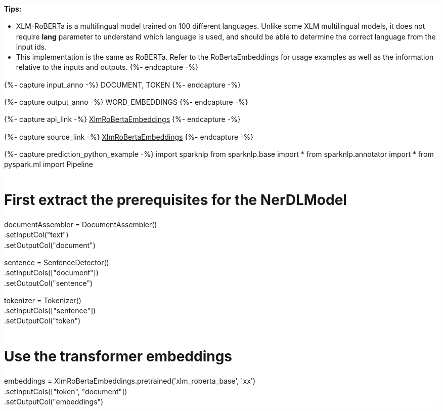 **Tips:**
  - XLM-RoBERTa is a multilingual model trained on 100 different languages. Unlike some XLM multilingual models, it does
not require **lang** parameter to understand which language is used, and should be able to determine the correct
language from the input ids.
  - This implementation is the same as RoBERTa. Refer to the RoBertaEmbeddings for usage examples
as well as the information relative to the inputs and outputs.
{%- endcapture -%}

{%- capture input_anno -%}
DOCUMENT, TOKEN
{%- endcapture -%}

{%- capture output_anno -%}
WORD_EMBEDDINGS
{%- endcapture -%}

{%- capture api_link -%}
[XlmRoBertaEmbeddings](https://nlp.johnsnowlabs.com/api/com/johnsnowlabs/nlp/embeddings/XlmRoBertaEmbeddings)
{%- endcapture -%}

{%- capture source_link -%}
[XlmRoBertaEmbeddings](https://github.com/JohnSnowLabs/spark-nlp/tree/master/src/main/scala/com/johnsnowlabs/nlp/embeddings/XlmRoBertaEmbeddings.scala)
{%- endcapture -%}

{%- capture prediction_python_example -%}
import sparknlp
from sparknlp.base import *
from sparknlp.annotator import *
from pyspark.ml import Pipeline

# First extract the prerequisites for the NerDLModel
documentAssembler = DocumentAssembler() \
    .setInputCol("text") \
    .setOutputCol("document")

sentence = SentenceDetector() \
    .setInputCols(["document"]) \
    .setOutputCol("sentence")

tokenizer = Tokenizer() \
    .setInputCols(["sentence"]) \
    .setOutputCol("token")

# Use the transformer embeddings
embeddings = XlmRoBertaEmbeddings.pretrained('xlm_roberta_base', 'xx') \
    .setInputCols(["token", "document"]) \
    .setOutputCol("embeddings")
